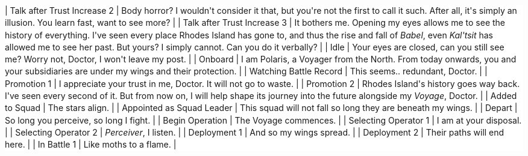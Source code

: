 | Talk after Trust Increase 2 | Body horror? I wouldn't consider it that, but you're not the first to call it such. After all, it's simply an illusion. You learn fast, want to see more?                                                                                                                                                                       |
| Talk after Trust Increase 3 | It bothers me. Opening my eyes allows me to see the history of everything. I've seen every place Rhodes Island has gone to, and thus the rise and fall of *Babel*, even *Kal'tsit* has allowed me to see her past. But yours? I simply cannot. Can you do it verbally?                                                          |
| Idle                        | Your eyes are closed, can you still see me? Worry not, Doctor, I won't leave my post.                                                                                                                                                                                                                                           |
| Onboard                     | I am Polaris, a Voyager from the North. From today onwards, you and your subsidiaries are under my wings and their protection.                                                                                                                                                                                                  |
| Watching Battle Record      | This seems.. redundant, Doctor.                                                                                                                                                                                                                                                                                                 |
| Promotion 1                 | I appreciate your trust in me, Doctor. It will not go to waste.                                                                                                                                                                                                                                                                 |
| Promotion 2                 | Rhodes Island's history goes way back. I've seen every second of it. But from now on, I will help shape its journey into the future alongside my *Voyage*, Doctor.                                                                                                                                                              |
| Added to Squad              | The stars align.                                                                                                                                                                                                                                                                                                                |
| Appointed as Squad Leader   | This squad will not fall so long they are beneath my wings.                                                                                                                                                                                                                                                                     |
| Depart                      | So long you perceive, so long I fight.                                                                                                                                                                                                                                                                                          |
| Begin Operation             | The Voyage commences.                                                                                                                                                                                                                                                                                                           |
| Selecting Operator 1        | I am at your disposal.                                                                                                                                                                                                                                                                                                          |
| Selecting Operator 2        | *Perceiver*, I listen.                                                                                                                                                                                                                                                                                                          |
| Deployment 1                | And so my wings spread.                                                                                                                                                                                                                                                                                                         |
| Deployment 2                | Their paths will end here.                                                                                                                                                                                                                                                                                                      |
| In Battle 1                 | Like moths to a flame.                                                                                                                                                                                                                                                                                                          |